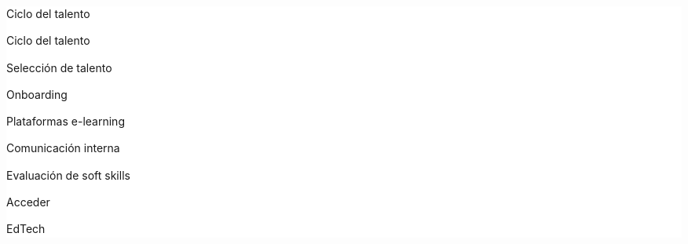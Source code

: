














Ciclo del talento














Ciclo del talento




Selección de talento


Onboarding


Plataformas e-learning


Comunicación interna


Evaluación de soft skills




Acceder
































EdTech
